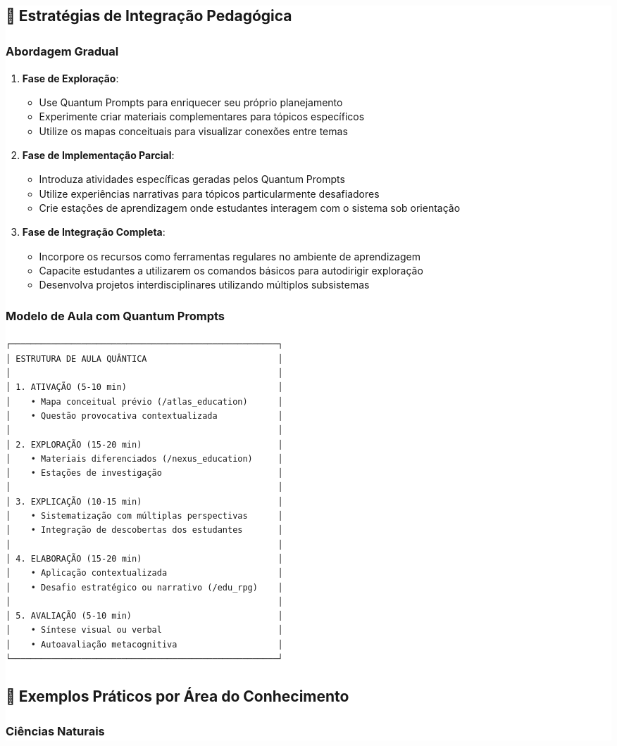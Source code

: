 ## 🔄 Estratégias de Integração Pedagógica

### Abordagem Gradual

1. **Fase de Exploração**:
   - Use Quantum Prompts para enriquecer seu próprio planejamento
   - Experimente criar materiais complementares para tópicos específicos
   - Utilize os mapas conceituais para visualizar conexões entre temas

2. **Fase de Implementação Parcial**:
   - Introduza atividades específicas geradas pelos Quantum Prompts
   - Utilize experiências narrativas para tópicos particularmente desafiadores
   - Crie estações de aprendizagem onde estudantes interagem com o sistema sob orientação

3. **Fase de Integração Completa**:
   - Incorpore os recursos como ferramentas regulares no ambiente de aprendizagem
   - Capacite estudantes a utilizarem os comandos básicos para autodirigir exploração
   - Desenvolva projetos interdisciplinares utilizando múltiplos subsistemas

### Modelo de Aula com Quantum Prompts

```
┌─────────────────────────────────────────────────────┐
│ ESTRUTURA DE AULA QUÂNTICA                          │
│                                                     │
│ 1. ATIVAÇÃO (5-10 min)                              │
│    • Mapa conceitual prévio (/atlas_education)      │
│    • Questão provocativa contextualizada            │
│                                                     │
│ 2. EXPLORAÇÃO (15-20 min)                           │
│    • Materiais diferenciados (/nexus_education)     │
│    • Estações de investigação                       │
│                                                     │
│ 3. EXPLICAÇÃO (10-15 min)                           │
│    • Sistematização com múltiplas perspectivas      │
│    • Integração de descobertas dos estudantes       │
│                                                     │
│ 4. ELABORAÇÃO (15-20 min)                           │
│    • Aplicação contextualizada                      │
│    • Desafio estratégico ou narrativo (/edu_rpg)    │
│                                                     │
│ 5. AVALIAÇÃO (5-10 min)                             │
│    • Síntese visual ou verbal                       │
│    • Autoavaliação metacognitiva                    │
└─────────────────────────────────────────────────────┘
```

## 📝 Exemplos Práticos por Área do Conhecimento

### Ciências Naturais
